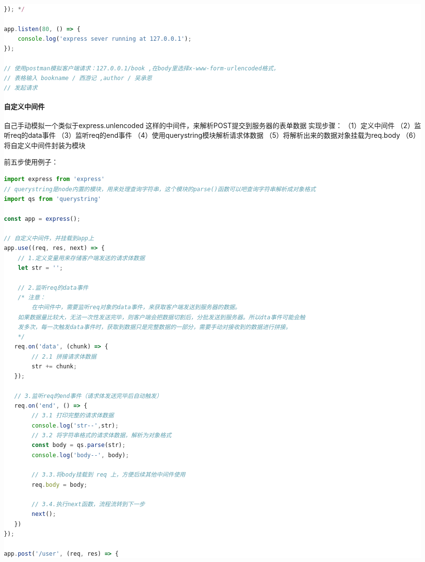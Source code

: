 ```js
}); */

app.listen(80, () => {
    console.log('express sever running at 127.0.0.1');
});

// 使用postman模拟客户端请求：127.0.0.1/book ,在body里选择x-www-form-urlencoded格式，
// 表格输入 bookname / 西游记 ,author / 吴承恩
// 发起请求

```


#### 自定义中间件
自己手动模拟一个类似于express.unlencoded 这样的中间件，来解析POST提交到服务器的表单数据
实现步骤：
（1）定义中间件
（2）监听req的data事件
（3）监听req的end事件
（4）使用querystring模块解析请求体数据
（5）将解析出来的数据对象挂载为req.body
（6）将自定义中间件封装为模块

前五步使用例子：
```js
import express from 'express'
// querystring是node内置的模块，用来处理查询字符串，这个模块的parse()函数可以吧查询字符串解析成对象格式
import qs from 'querystring' 

const app = express();

// 自定义中间件，并挂载到app上
app.use((req, res, next) => {
    // 1.定义变量用来存储客户端发送的请求体数据
    let str = ''; 

    // 2.监听req的data事件
    /* 注意：
        在中间件中，需要监听req对象的data事件，来获取客户端发送到服务器的数据。
    如果数据量比较大，无法一次性发送完毕，则客户端会把数据切割后，分批发送到服务器。所以dta事件可能会触
    发多次，每一次触发data事件时，获取到数据只是完整数据的一部分，需要手动对接收到的数据进行拼接。
    */
   req.on('data', (chunk) => {
        // 2.1 拼接请求体数据
        str += chunk;
   });

   // 3.监听req的end事件（请求体发送完毕后自动触发）
   req.on('end', () => {
        // 3.1 打印完整的请求体数据
        console.log('str--',str);
        // 3.2 将字符串格式的请求体数据，解析为对象格式
        const body = qs.parse(str);
        console.log('body--', body);
    
        // 3.3.将body挂载到 req 上，方便后续其他中间件使用
        req.body = body;

        // 3.4.执行next函数，流程流转到下一步
        next();
   })
});

app.post('/user', (req, res) => {
```